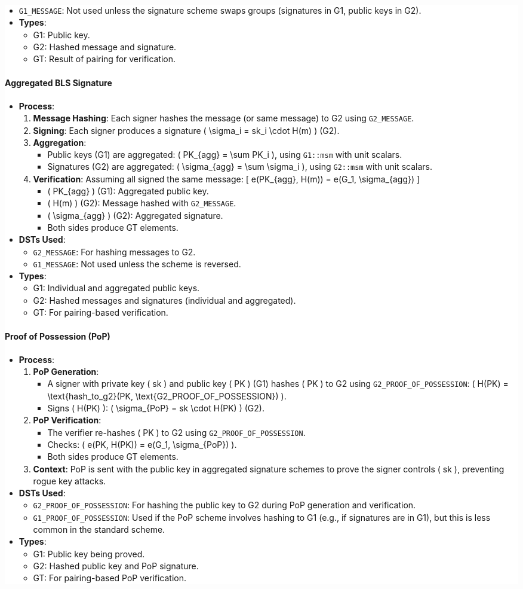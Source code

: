   - `G1_MESSAGE`: Not used unless the signature scheme swaps groups (signatures in G1, public keys in G2).
- **Types**:
  - G1: Public key.
  - G2: Hashed message and signature.
  - GT: Result of pairing for verification.

#### **Aggregated BLS Signature**
- **Process**:
  1. **Message Hashing**: Each signer hashes the message (or same message) to G2 using `G2_MESSAGE`.
  2. **Signing**: Each signer produces a signature \( \sigma_i = sk_i \cdot H(m) \) (G2).
  3. **Aggregation**:
     - Public keys (G1) are aggregated: \( PK_{agg} = \sum PK_i \), using `G1::msm` with unit scalars.
     - Signatures (G2) are aggregated: \( \sigma_{agg} = \sum \sigma_i \), using `G2::msm` with unit scalars.
  4. **Verification**: Assuming all signed the same message:
     \[
     e(PK_{agg}, H(m)) = e(G_1, \sigma_{agg})
     \]
     - \( PK_{agg} \) (G1): Aggregated public key.
     - \( H(m) \) (G2): Message hashed with `G2_MESSAGE`.
     - \( \sigma_{agg} \) (G2): Aggregated signature.
     - Both sides produce GT elements.
- **DSTs Used**:
  - `G2_MESSAGE`: For hashing messages to G2.
  - `G1_MESSAGE`: Not used unless the scheme is reversed.
- **Types**:
  - G1: Individual and aggregated public keys.
  - G2: Hashed messages and signatures (individual and aggregated).
  - GT: For pairing-based verification.

#### **Proof of Possession (PoP)**
- **Process**:
  1. **PoP Generation**:
     - A signer with private key \( sk \) and public key \( PK \) (G1) hashes \( PK \) to G2 using `G2_PROOF_OF_POSSESSION`: \( H(PK) = \text{hash_to_g2}(PK, \text{G2_PROOF_OF_POSSESSION}) \).
     - Signs \( H(PK) \): \( \sigma_{PoP} = sk \cdot H(PK) \) (G2).
  2. **PoP Verification**:
     - The verifier re-hashes \( PK \) to G2 using `G2_PROOF_OF_POSSESSION`.
     - Checks: \( e(PK, H(PK)) = e(G_1, \sigma_{PoP}) \).
     - Both sides produce GT elements.
  3. **Context**: PoP is sent with the public key in aggregated signature schemes to prove the signer controls \( sk \), preventing rogue key attacks.
- **DSTs Used**:
  - `G2_PROOF_OF_POSSESSION`: For hashing the public key to G2 during PoP generation and verification.
  - `G1_PROOF_OF_POSSESSION`: Used if the PoP scheme involves hashing to G1 (e.g., if signatures are in G1), but this is less common in the standard scheme.
- **Types**:
  - G1: Public key being proved.
  - G2: Hashed public key and PoP signature.
  - GT: For pairing-based PoP verification.
